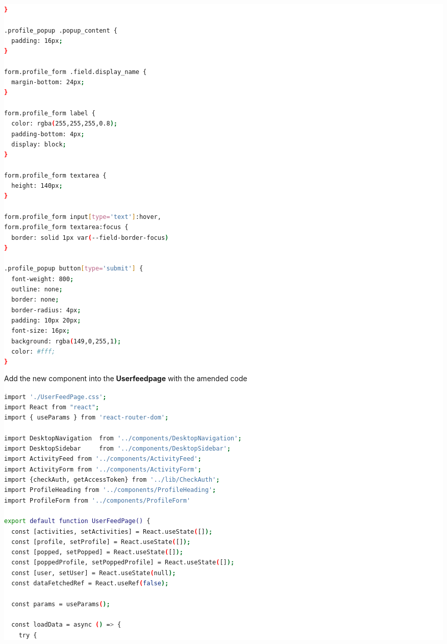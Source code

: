 ```sh
}

.profile_popup .popup_content {
  padding: 16px;
}

form.profile_form .field.display_name {
  margin-bottom: 24px;
}

form.profile_form label {
  color: rgba(255,255,255,0.8);
  padding-bottom: 4px;
  display: block;
}

form.profile_form textarea {
  height: 140px;
}

form.profile_form input[type='text']:hover,
form.profile_form textarea:focus {
  border: solid 1px var(--field-border-focus)
}

.profile_popup button[type='submit'] {
  font-weight: 800;
  outline: none;
  border: none;
  border-radius: 4px;
  padding: 10px 20px;
  font-size: 16px;
  background: rgba(149,0,255,1);
  color: #fff;
}

```

Add the new component into the **Userfeedpage** with the amended code
```sh
import './UserFeedPage.css';
import React from "react";
import { useParams } from 'react-router-dom';

import DesktopNavigation  from '../components/DesktopNavigation';
import DesktopSidebar     from '../components/DesktopSidebar';
import ActivityFeed from '../components/ActivityFeed';
import ActivityForm from '../components/ActivityForm';
import {checkAuth, getAccessToken} from '../lib/CheckAuth';
import ProfileHeading from '../components/ProfileHeading';
import ProfileForm from '../components/ProfileForm'

export default function UserFeedPage() {
  const [activities, setActivities] = React.useState([]);
  const [profile, setProfile] = React.useState([]);
  const [popped, setPopped] = React.useState([]);
  const [poppedProfile, setPoppedProfile] = React.useState([]);
  const [user, setUser] = React.useState(null);
  const dataFetchedRef = React.useRef(false);

  const params = useParams();

  const loadData = async () => {
    try {
```